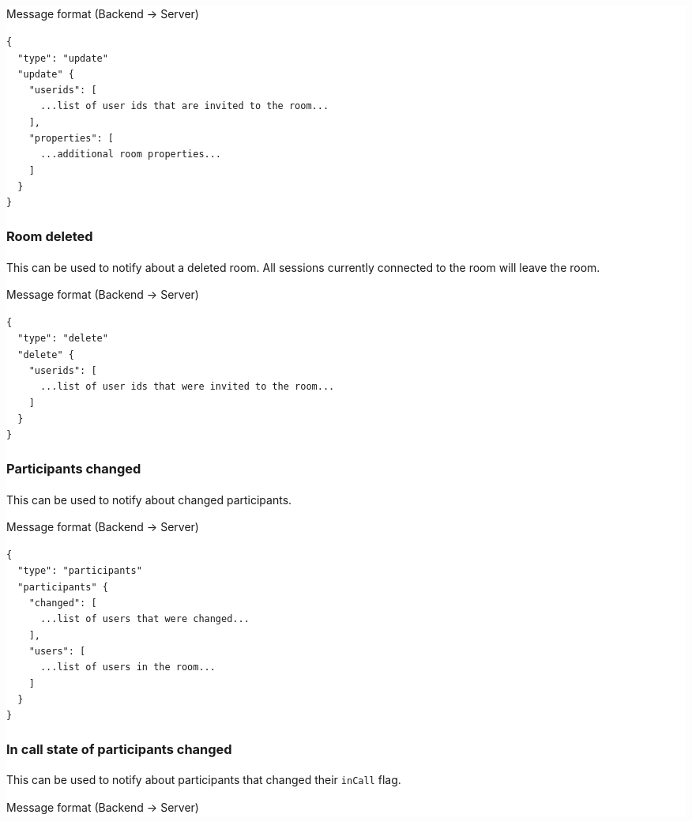 Message format (Backend -> Server)

    {
      "type": "update"
      "update" {
        "userids": [
          ...list of user ids that are invited to the room...
        ],
        "properties": [
          ...additional room properties...
        ]
      }
    }


### Room deleted

This can be used to notify about a deleted room. All sessions currently
connected to the room will leave the room.

Message format (Backend -> Server)

    {
      "type": "delete"
      "delete" {
        "userids": [
          ...list of user ids that were invited to the room...
        ]
      }
    }


### Participants changed

This can be used to notify about changed participants.

Message format (Backend -> Server)

    {
      "type": "participants"
      "participants" {
        "changed": [
          ...list of users that were changed...
        ],
        "users": [
          ...list of users in the room...
        ]
      }
    }


### In call state of participants changed

This can be used to notify about participants that changed their `inCall` flag.

Message format (Backend -> Server)
